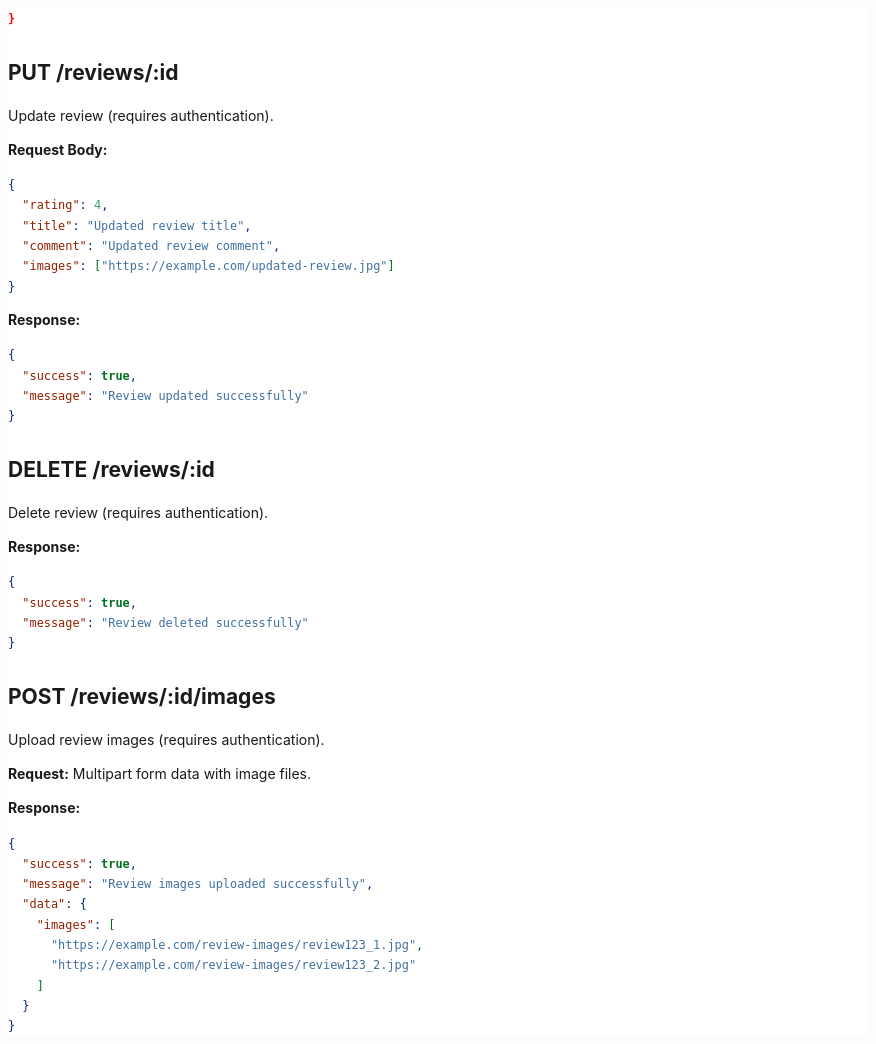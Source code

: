 ```json
}
```

## PUT /reviews/:id
Update review (requires authentication).

**Request Body:**
```json
{
  "rating": 4,
  "title": "Updated review title",
  "comment": "Updated review comment",
  "images": ["https://example.com/updated-review.jpg"]
}
```

**Response:**
```json
{
  "success": true,
  "message": "Review updated successfully"
}
```

## DELETE /reviews/:id
Delete review (requires authentication).

**Response:**
```json
{
  "success": true,
  "message": "Review deleted successfully"
}
```

## POST /reviews/:id/images
Upload review images (requires authentication).

**Request:** Multipart form data with image files.

**Response:**
```json
{
  "success": true,
  "message": "Review images uploaded successfully",
  "data": {
    "images": [
      "https://example.com/review-images/review123_1.jpg",
      "https://example.com/review-images/review123_2.jpg"
    ]
  }
}
```
